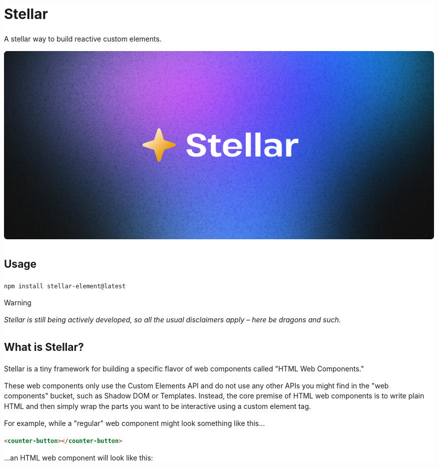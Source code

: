 # Stellar

A stellar way to build reactive custom elements.

<img src="./assets/banner.png" alt="Stellar logo" width="100%" height="auto" />

## Usage

```bash
npm install stellar-element@latest
```

> [!WARNING]
> _Stellar is still being actively developed, so all the usual disclaimers apply – here be dragons and such._

## What is Stellar?

Stellar is a tiny framework for building a specific flavor of web components called "HTML Web Components."

These web components only use the Custom Elements API and do not use any other APIs you might find in the "web components" bucket, such as Shadow DOM or Templates. Instead, the core premise of HTML web components is to write plain HTML and then simply wrap the parts you want to be interactive using a custom element tag.

For example, while a "regular" web component might look something like this...

```html
<counter-button></counter-button>
```

...an HTML web component will look like this:
